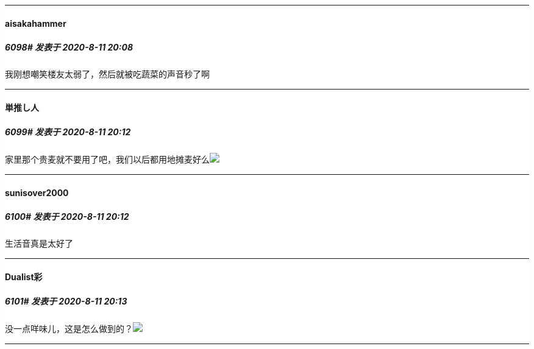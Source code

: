 





-----

####  aisakahammer  
##### 6098#       发表于 2020-8-11 20:08




我刚想嘲笑楼友太弱了，然后就被吃蔬菜的声音秒了啊







-----

####  単推し人  
##### 6099#       发表于 2020-8-11 20:12




家里那个贵麦就不要用了吧，我们以后都用地摊麦好么<img src="https://static.saraba1st.com/image/smiley/face2017/074.png" referrerpolicy="no-referrer">







-----

####  sunisover2000  
##### 6100#       发表于 2020-8-11 20:12




生活音真是太好了







-----

####  Dualist彩  
##### 6101#       发表于 2020-8-11 20:13




没一点咩味儿，这是怎么做到的？<img src="https://static.saraba1st.com/image/smiley/face2017/180.png" referrerpolicy="no-referrer">







-----
